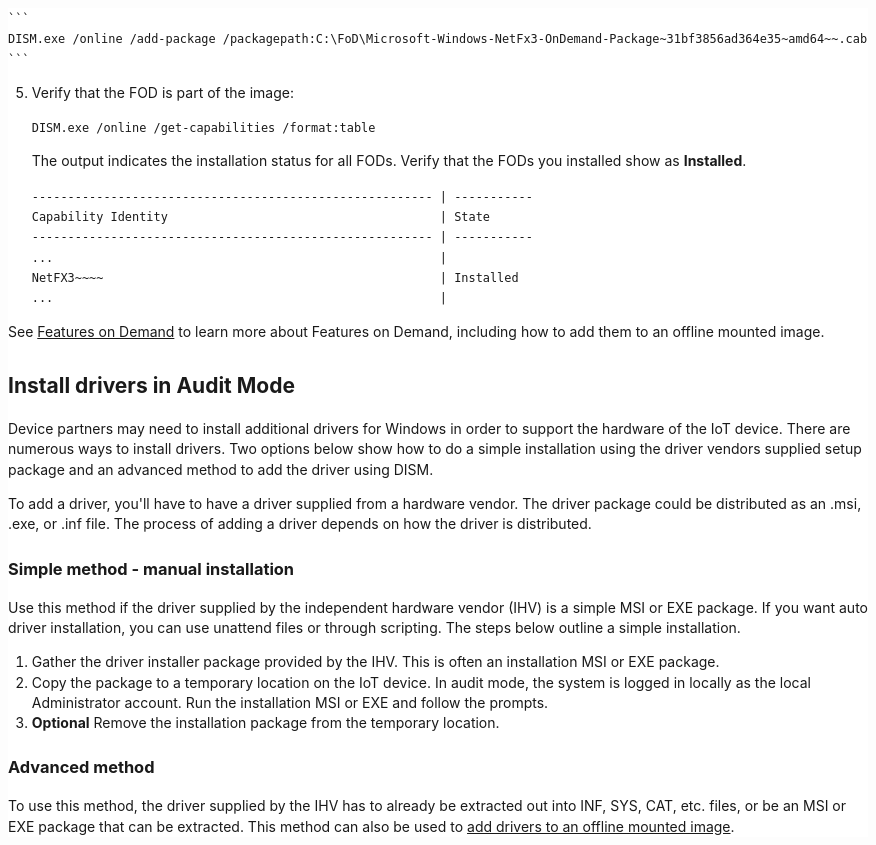     ```
    DISM.exe /online /add-package /packagepath:C:\FoD\Microsoft-Windows-NetFx3-OnDemand-Package~31bf3856ad364e35~amd64~~.cab
    ```
5. Verify that the FOD is part of the image:

    ```
    DISM.exe /online /get-capabilities /format:table
    ```

    The output indicates the installation status for all FODs. Verify that the FODs you installed show as **Installed**.

    ```
    -------------------------------------------------------- | -----------
    Capability Identity                                      | State
    -------------------------------------------------------- | -----------
    ...                                                      |
    NetFX3~~~~                                               | Installed
    ...     	                                             |
    ```

See [Features on Demand](https://docs.microsoft.com/windows-hardware/manufacture/desktop/features-on-demand-v2--capabilities) to learn more about Features on Demand, including how to add them to an offline mounted image.

## Install drivers in Audit Mode

Device partners may need to install additional drivers for Windows in order to support the hardware of the IoT device. There are numerous ways to install drivers. Two options below show how to do a simple installation using the driver vendors supplied setup package and an advanced method to add the driver using DISM.

To add a driver, you'll have to have a driver supplied from a hardware vendor. The driver package could be distributed as an .msi, .exe, or .inf file. The process of adding a driver depends on how the driver is distributed.

### Simple method - manual installation

Use this method if the driver supplied by the independent hardware vendor (IHV) is a simple MSI or EXE package. If you want auto driver installation, you can use unattend files or through scripting. The steps below outline a simple installation.

1. Gather the driver installer package provided by the IHV. This is often an installation MSI or EXE package.
2. Copy the package to a temporary location on the IoT device. In audit mode, the system is logged in locally as the local Administrator account. Run the installation MSI or EXE and follow the prompts.
2. **Optional** Remove the installation package from the temporary location.  

### Advanced method

To use this method, the driver supplied by the IHV has to already be extracted out into INF, SYS, CAT, etc. files, or be an MSI or EXE package that can be extracted. This method can also be used to [add drivers to an offline mounted image](https://docs.microsoft.com/windows-hardware/manufacture/desktop/add-and-remove-drivers-to-an-offline-windows-image).
